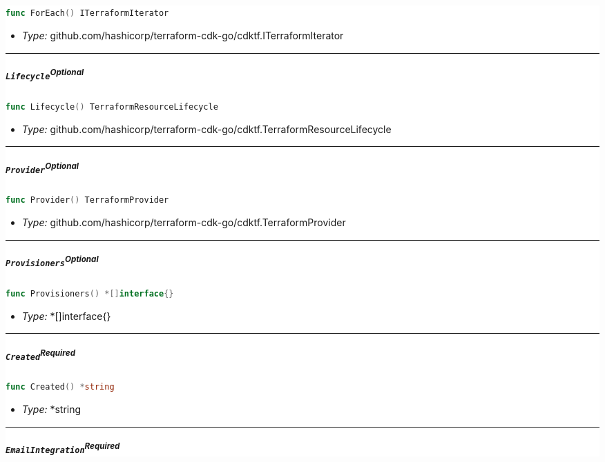 ```go
func ForEach() ITerraformIterator
```

- *Type:* github.com/hashicorp/terraform-cdk-go/cdktf.ITerraformIterator

---

##### `Lifecycle`<sup>Optional</sup> <a name="Lifecycle" id="@cdktf/provider-cloudflare.notificationPolicy.NotificationPolicy.property.lifecycle"></a>

```go
func Lifecycle() TerraformResourceLifecycle
```

- *Type:* github.com/hashicorp/terraform-cdk-go/cdktf.TerraformResourceLifecycle

---

##### `Provider`<sup>Optional</sup> <a name="Provider" id="@cdktf/provider-cloudflare.notificationPolicy.NotificationPolicy.property.provider"></a>

```go
func Provider() TerraformProvider
```

- *Type:* github.com/hashicorp/terraform-cdk-go/cdktf.TerraformProvider

---

##### `Provisioners`<sup>Optional</sup> <a name="Provisioners" id="@cdktf/provider-cloudflare.notificationPolicy.NotificationPolicy.property.provisioners"></a>

```go
func Provisioners() *[]interface{}
```

- *Type:* *[]interface{}

---

##### `Created`<sup>Required</sup> <a name="Created" id="@cdktf/provider-cloudflare.notificationPolicy.NotificationPolicy.property.created"></a>

```go
func Created() *string
```

- *Type:* *string

---

##### `EmailIntegration`<sup>Required</sup> <a name="EmailIntegration" id="@cdktf/provider-cloudflare.notificationPolicy.NotificationPolicy.property.emailIntegration"></a>
